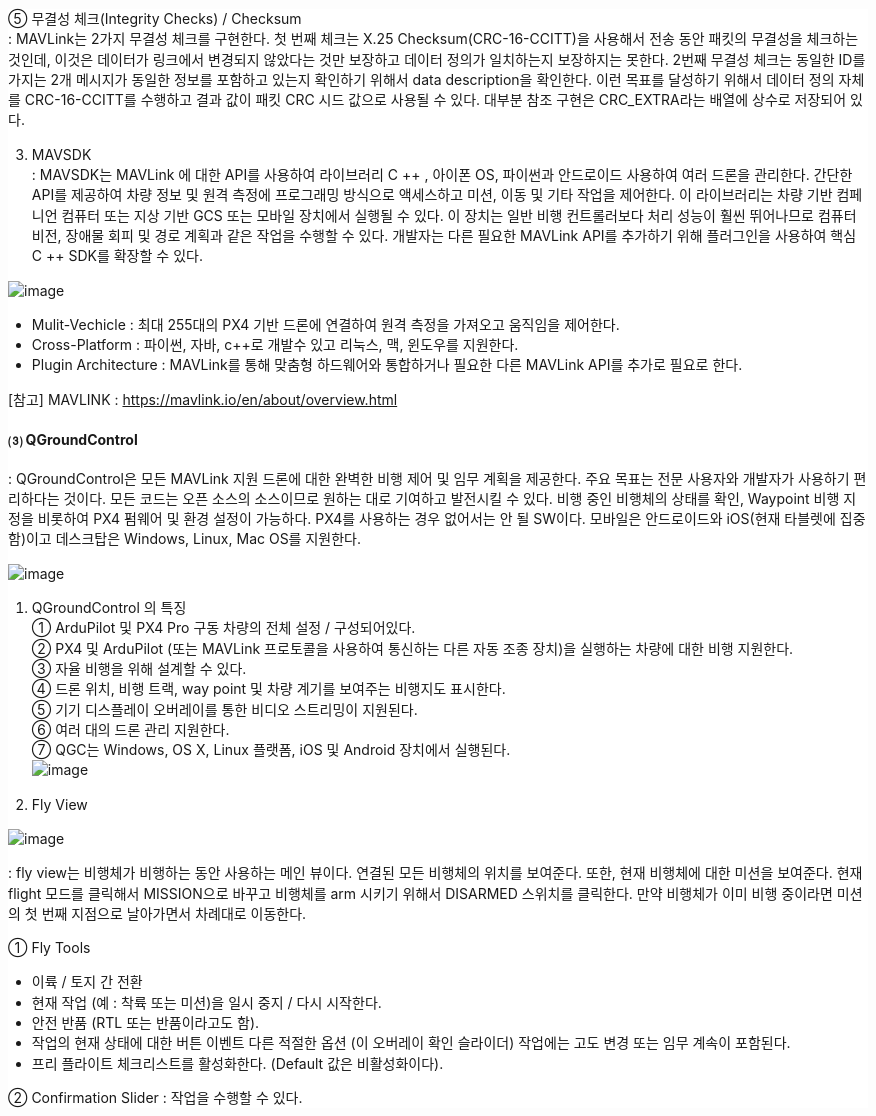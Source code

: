 ⑤ 무결성 체크(Integrity Checks) / Checksum      
: MAVLink는 2가지 무결성 체크를 구현한다. 첫 번째 체크는 X.25 Checksum(CRC-16-CCITT)을 사용해서 전송 동안 패킷의 무결성을 체크하는 것인데, 이것은 데이터가 링크에서 변경되지 않았다는 것만 보장하고 데이터 정의가 일치하는지 보장하지는 못한다. 2번째 무결성 체크는 동일한 ID를 가지는 2개 메시지가 동일한 정보를 포함하고 있는지 확인하기 위해서 data description을 확인한다. 이런 목표를 달성하기 위해서 데이터 정의 자체를 CRC-16-CCITT를 수행하고 결과 값이 패킷 CRC 시드 값으로 사용될 수 있다. 대부분 참조 구현은 CRC_EXTRA라는 배열에 상수로 저장되어 있다.

 3) MAVSDK     
 : MAVSDK는 MAVLink 에 대한 API를 사용하여 라이브러리 C ++ , 아이폰 OS, 파이썬과 안드로이드 사용하여 여러 드론을 관리한다. 간단한 API를 제공하여 차량 정보 및 원격 측정에 프로그래밍 방식으로 액세스하고 미션, 이동 및 기타 작업을 제어한다. 이 라이브러리는 차량 기반 컴페니언 컴퓨터 또는 지상 기반 GCS 또는 모바일 장치에서 실행될 수 있다. 이 장치는 일반 비행 컨트롤러보다 처리 성능이 훨씬 뛰어나므로 컴퓨터 비전, 장애물 회피 및 경로 계획과 같은 작업을 수행할 수 있다. 개발자는 다른 필요한 MAVLink API를 추가하기 위해 플러그인을 사용하여 핵심 C ++ SDK를 확장할 수 있다.

![image](https://user-images.githubusercontent.com/57993534/126056768-50bf3e1f-78a6-48eb-9a90-7538d5eb136f.png)

 - Mulit-Vechicle : 최대 255대의 PX4 기반 드론에 연결하여 원격 측정을 가져오고 움직임을 제어한다.
 - Cross-Platform : 파이썬, 자바, c++로 개발수 있고 리눅스, 맥, 윈도우를 지원한다.
 - Plugin Architecture : MAVLink를 통해 맞춤형 하드웨어와 통합하거나 필요한 다른 MAVLink API를 추가로 필요로 한다. 

[참고] MAVLINK : https://mavlink.io/en/about/overview.html

#### ⑶ QGroundControl
: QGroundControl은 모든 MAVLink 지원 드론에 대한 완벽한 비행 제어 및 임무 계획을 제공한다. 주요 목표는 전문 사용자와 개발자가 사용하기 편리하다는 것이다. 모든 코드는 오픈 소스의 소스이므로 원하는 대로 기여하고 발전시킬 수 있다. 비행 중인 비행체의 상태를 확인, Waypoint 비행 지정을 비롯하여 PX4 펌웨어 및 환경 설정이 가능하다. PX4를 사용하는 경우 없어서는 안 될 SW이다. 모바일은 안드로이드와 iOS(현재 타블렛에 집중함)이고 데스크탑은 Windows, Linux, Mac OS를 지원한다.

![image](https://user-images.githubusercontent.com/57993534/126056775-d14841c6-1bae-4c73-9cf2-63ff1117aa36.png)

1) QGroundControl 의 특징    
① ArduPilot 및 PX4 Pro 구동 차량의 전체 설정 / 구성되어있다.    
② PX4 및 ArduPilot (또는 MAVLink 프로토콜을 사용하여 통신하는 다른 자동 조종 장치)을 실행하는 차량에 대한 비행 지원한다.     
③ 자율 비행을 위해 설계할 수 있다.     
④ 드론 위치, 비행 트랙, way point 및 차량 계기를 보여주는 비행지도 표시한다.      
⑤ 기기 디스플레이 오버레이를 통한 비디오 스트리밍이 지원된다.    
⑥ 여러 대의 드론 관리 지원한다.       
⑦ QGC는 Windows, OS X, Linux 플랫폼, iOS 및 Android 장치에서 실행된다.      
![image](https://user-images.githubusercontent.com/57993534/126056779-87274462-2675-4a41-97e8-c3d24cb1c0c1.png)

2) Fly View
 
![image](https://user-images.githubusercontent.com/57993534/126056780-b2a28cc1-f0cd-458f-a20d-458af47470d8.png)

 : fly view는 비행체가 비행하는 동안 사용하는 메인 뷰이다. 연결된 모든 비행체의 위치를 보여준다. 또한, 현재 비행체에 대한 미션을 보여준다. 현재 flight 모드를 클릭해서 MISSION으로 바꾸고 비행체를 arm 시키기 위해서 DISARMED 스위치를 클릭한다. 만약 비행체가 이미 비행 중이라면 미션의 첫 번째 지점으로 날아가면서 차례대로 이동한다.

① Fly Tools       
- 이륙 / 토지 간 전환
- 현재 작업 (예 : 착륙 또는 미션)을 일시 중지 / 다시 시작한다.
- 안전 반품 (RTL 또는 반품이라고도 함).
- 작업의 현재 상태에 대한 버튼 이벤트 다른 적절한 옵션 (이 오버레이 확인 슬라이더) 작업에는 고도 변경 또는 임무 계속이 포함된다.
- 프리 플라이트 체크리스트를 활성화한다. (Default 값은 비활성화이다).

② Confirmation Slider : 작업을 수행할 수 있다.     
